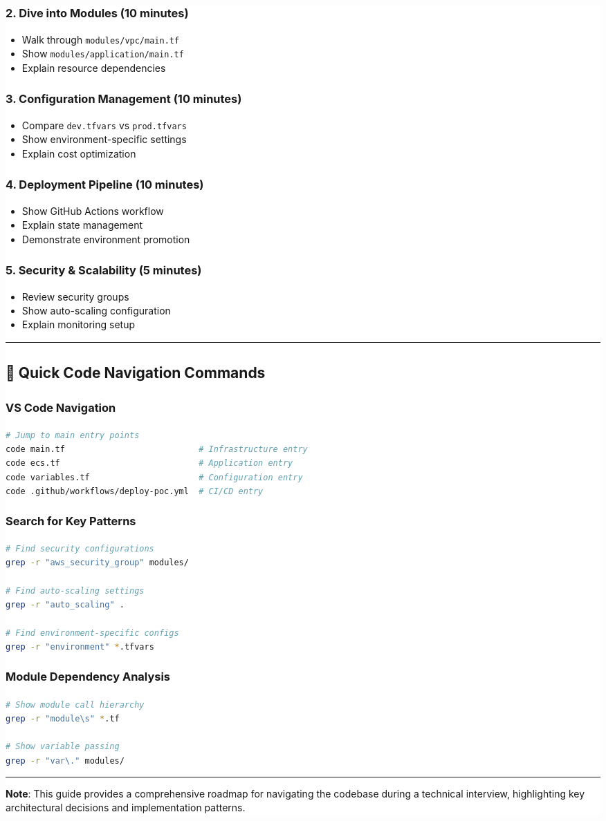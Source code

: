 ### 2. **Dive into Modules** (10 minutes)
- Walk through `modules/vpc/main.tf`
- Show `modules/application/main.tf`
- Explain resource dependencies

### 3. **Configuration Management** (10 minutes)
- Compare `dev.tfvars` vs `prod.tfvars`
- Show environment-specific settings
- Explain cost optimization

### 4. **Deployment Pipeline** (10 minutes)
- Show GitHub Actions workflow
- Explain state management
- Demonstrate environment promotion

### 5. **Security & Scalability** (5 minutes)
- Review security groups
- Show auto-scaling configuration
- Explain monitoring setup

---

## 🔧 Quick Code Navigation Commands

### VS Code Navigation
```bash
# Jump to main entry points
code main.tf                           # Infrastructure entry
code ecs.tf                            # Application entry
code variables.tf                      # Configuration entry
code .github/workflows/deploy-poc.yml  # CI/CD entry
```

### Search for Key Patterns
```bash
# Find security configurations
grep -r "aws_security_group" modules/

# Find auto-scaling settings
grep -r "auto_scaling" .

# Find environment-specific configs
grep -r "environment" *.tfvars
```

### Module Dependency Analysis
```bash
# Show module call hierarchy
grep -r "module\s" *.tf

# Show variable passing
grep -r "var\." modules/
```

---

**Note**: This guide provides a comprehensive roadmap for navigating the codebase during a technical interview, highlighting key architectural decisions and implementation patterns.
